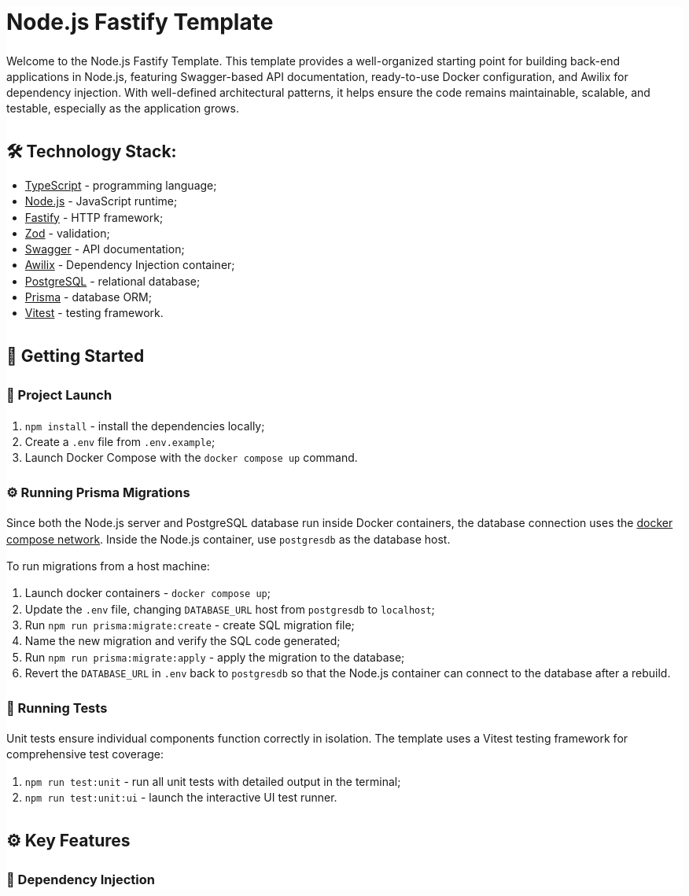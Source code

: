 # Node.js Fastify Template 
Welcome to the Node.js Fastify Template. This template provides a well-organized starting point for building back-end applications in Node.js, featuring Swagger-based API documentation, ready-to-use Docker configuration, and Awilix for dependency injection. With well-defined architectural patterns, it helps ensure the code remains maintainable, scalable, and testable, especially as the application grows.

## 🛠️ Technology Stack:
- [TypeScript](https://www.typescriptlang.org/) - programming language;
- [Node.js](https://nodejs.org/en) - JavaScript runtime;
- [Fastify](https://fastify.dev/docs/latest/Guides/Getting-Started/) - HTTP framework;
- [Zod](https://zod.dev) - validation;
- [Swagger](https://swagger.io/) - API documentation;
- [Awilix](https://github.com/jeffijoe/awilix) - Dependency Injection container;
- [PostgreSQL](https://www.postgresql.org/) - relational database;
- [Prisma](https://www.prisma.io/docs/getting-started) - database ORM;
- [Vitest](https://vitest.dev/) - testing framework.

## 📌 Getting Started

### 🚀 Project Launch
1. `npm install` - install the dependencies locally;
2. Create a `.env` file from `.env.example`;
3. Launch Docker Compose with the `docker compose up` command.

### ⚙️ Running Prisma Migrations
Since both the Node.js server and PostgreSQL database run inside Docker containers, the database connection uses the [docker compose network](https://docs.docker.com/compose/networking/).
Inside the Node.js container, use `postgresdb` as the database host.

To run migrations from a host machine:
1. Launch docker containers - `docker compose up`;
2. Update the `.env` file, changing `DATABASE_URL` host from `postgresdb` to `localhost`;
3. Run `npm run prisma:migrate:create` - create SQL migration file;
4. Name the new migration and verify the SQL code generated;
5. Run `npm run prisma:migrate:apply` - apply the migration to the database;
6. Revert the `DATABASE_URL` in `.env`  back to `postgresdb` so that the Node.js container can connect to the database after a rebuild.

### 🧪 Running Tests
Unit tests ensure individual components function correctly in isolation. The template uses a Vitest testing framework for comprehensive test coverage:
1. `npm run test:unit` - run all unit tests with detailed output in the terminal;
2. `npm run test:unit:ui` - launch the interactive UI test runner.

## ⚙ Key Features

### 🧩 Dependency Injection

